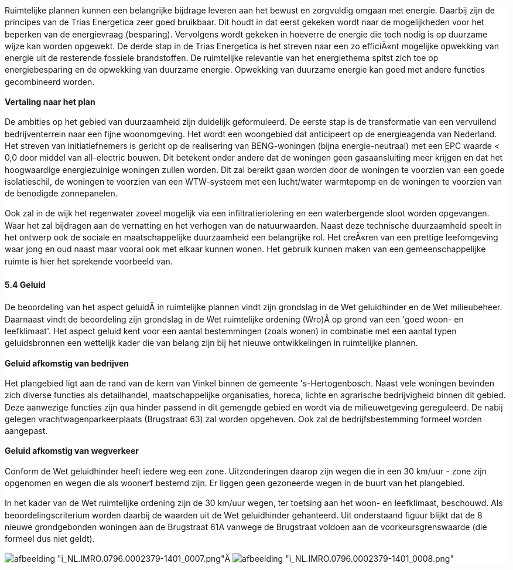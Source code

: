 Ruimtelijke plannen kunnen een belangrijke bijdrage leveren aan het bewust en zorgvuldig omgaan met energie. Daarbij zijn de principes van de Trias Energetica zeer goed bruikbaar. Dit houdt in dat eerst gekeken wordt naar de mogelijkheden voor het beperken van de energievraag (besparing). Vervolgens wordt gekeken in hoeverre de energie die toch nodig is op duurzame wijze kan worden opgewekt. De derde stap in de Trias Energetica is het streven naar een zo efficiÃ«nt mogelijke opwekking van energie uit de resterende fossiele brandstoffen. De ruimtelijke relevantie van het energiethema spitst zich toe op energiebesparing en de opwekking van duurzame energie. Opwekking van duurzame energie kan goed met andere functies gecombineerd worden.

**Vertaling naar het plan**

De ambities op het gebied van duurzaamheid zijn duidelijk geformuleerd. De eerste stap is de transformatie van een vervuilend bedrijventerrein naar een fijne woonomgeving. Het wordt een woongebied dat anticipeert op de energieagenda van Nederland. Het streven van initiatiefnemers is gericht op de realisering van BENG\-woningen (bijna energie\-neutraal) met een EPC waarde \< 0,0 door middel van all\-electric bouwen. Dit betekent onder andere dat de woningen geen gasaansluiting meer krijgen en dat het hoogwaardige energiezuinige woningen zullen worden. Dit zal bereikt gaan worden door de woningen te voorzien van een goede isolatieschil, de woningen te voorzien van een WTW\-systeem met een lucht/water warmtepomp en de woningen te voorzien van de benodigde zonnepanelen.

Ook zal in de wijk het regenwater zoveel mogelijk via een infiltratieriolering en een waterbergende sloot worden opgevangen. Waar het zal bijdragen aan de vernatting en het verhogen van de natuurwaarden. Naast deze technische duurzaamheid speelt in het ontwerp ook de sociale en maatschappelijke duurzaamheid een belangrijke rol. Het creÃ«ren van een prettige leefomgeving waar jong en oud naast maar vooral ook met elkaar kunnen wonen. Het gebruik kunnen maken van een gemeenschappelijke ruimte is hier het sprekende voorbeeld van.

#### 5\.4 Geluid

De beoordeling van het aspect geluidÂ in ruimtelijke plannen vindt zijn grondslag in de Wet geluidhinder en de Wet milieubeheer. Daarnaast vindt de beoordeling zijn grondslag in de Wet ruimtelijke ordening (Wro)Â op grond van een 'goed woon\- en leefklimaat'. Het aspect geluid kent voor een aantal bestemmingen (zoals wonen) in combinatie met een aantal typen geluidsbronnen een wettelijk kader die van belang zijn bij het nieuwe ontwikkelingen in ruimtelijke plannen.

**Geluid afkomstig van bedrijven**

Het plangebied ligt aan de rand van de kern van Vinkel binnen de gemeente 's\-Hertogenbosch. Naast vele woningen bevinden zich diverse functies als detailhandel, maatschappelijke organisaties, horeca, lichte en agrarische bedrijvigheid binnen dit gebied. Deze aanwezige functies zijn qua hinder passend in dit gemengde gebied en wordt via de milieuwetgeving gereguleerd. De nabij gelegen vrachtwagenparkeerplaats (Brugstraat 63\) zal worden opgeheven. Ook zal de bedrijfsbestemming formeel worden aangepast.

**Geluid afkomstig van wegverkeer**

Conform de Wet geluidhinder heeft iedere weg een zone. Uitzonderingen daarop zijn wegen die in een 30 km/uur \- zone zijn opgenomen en wegen die als woonerf bestemd zijn. Er liggen geen gezoneerde wegen in de buurt van het plangebied.

In het kader van de Wet ruimtelijke ordening zijn de 30 km/uur wegen, ter toetsing aan het woon\- en leefklimaat, beschouwd. Als beoordelingscriterium worden daarbij de waarden uit de Wet geluidhinder gehanteerd. Uit onderstaand figuur blijkt dat de 8 nieuwe grondgebonden woningen aan de Brugstraat 61A vanwege de Brugstraat voldoen aan de voorkeursgrenswaarde (die formeel dus niet geldt).

![afbeelding "i_NL.IMRO.0796.0002379-1401_0007.png"](i_NL.IMRO.0796.0002379-1401_0007.png)Â ![afbeelding "i_NL.IMRO.0796.0002379-1401_0008.png"](i_NL.IMRO.0796.0002379-1401_0008.png)
